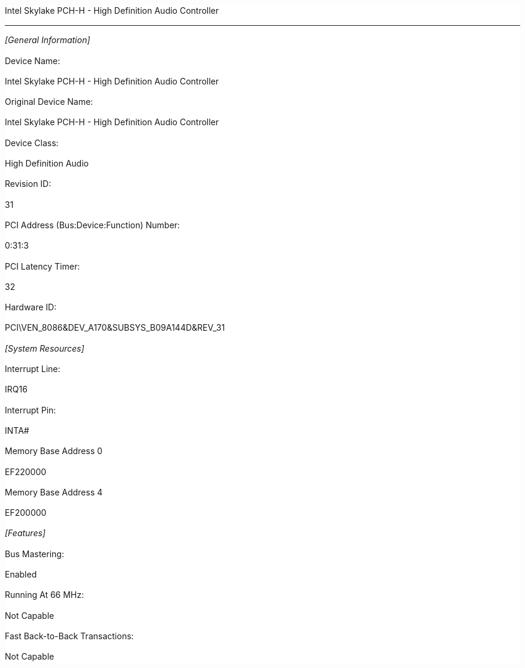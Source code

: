 
Intel Skylake PCH-H - High Definition Audio Controller

* * *

_\[General Information\]_

Device Name:

Intel Skylake PCH-H - High Definition Audio Controller

Original Device Name:

Intel Skylake PCH-H - High Definition Audio Controller

Device Class:

High Definition Audio

Revision ID:

31

PCI Address (Bus:Device:Function) Number:

0:31:3

PCI Latency Timer:

32

Hardware ID:

PCI\\VEN\_8086&DEV\_A170&SUBSYS\_B09A144D&REV\_31

_\[System Resources\]_

Interrupt Line:

IRQ16

Interrupt Pin:

INTA#

Memory Base Address 0

EF220000

Memory Base Address 4

EF200000

_\[Features\]_

Bus Mastering:

Enabled

Running At 66 MHz:

Not Capable

Fast Back-to-Back Transactions:

Not Capable
